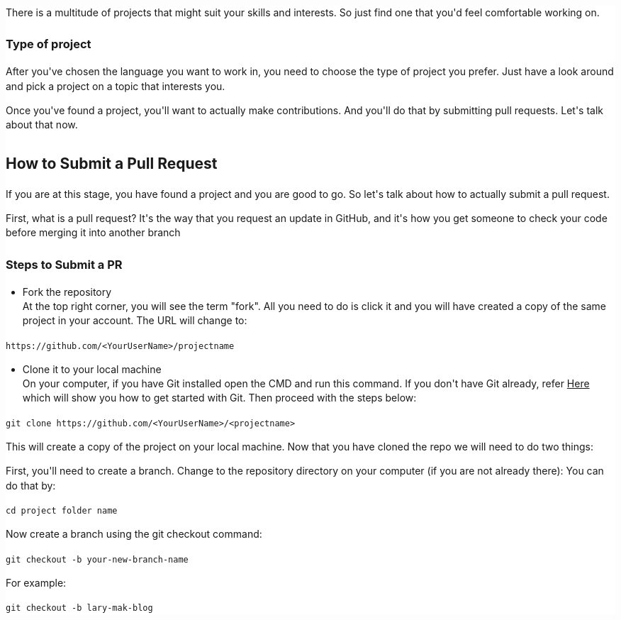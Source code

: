 There is a multitude of projects that might suit your skills and interests. So just find one that you'd feel comfortable working on.

### Type of project

After you've chosen the language you want to work in, you need to choose the type of project you prefer. Just have a look around and pick a project on a topic that interests you.

Once you've found a project, you'll want to actually make contributions. And you'll do that by submitting pull requests. Let's talk about that now.

## How to Submit a Pull Request

If you are at this stage, you have found a project and you are good to go. So let's talk about how to actually submit a pull request.

First, what is a pull request? It's the way that you request an update in GitHub, and it's how you get someone to check your code before merging it into another branch

### Steps to Submit a PR

-   Fork the repository  
    At the top right corner, you will see the term "fork". All you need to do is click it and you will have created a copy of the same project in your account. The URL will change to:

```
https://github.com/<YourUserName>/projectname
```

-   Clone it to your local machine  
    On your computer, if you have Git installed open the CMD and run this command. If you don't have Git already, refer [Here](https://git-scm.com/) which will show you how to get started with Git. Then proceed with the steps below:

```
git clone https://github.com/<YourUserName>/<projectname>
```

This will create a copy of the project on your local machine. Now that you have cloned the repo we will need to do two things:

First, you'll need to create a branch. Change to the repository directory on your computer (if you are not already there): You can do that by:

```
cd project folder name
```

Now create a branch using the git checkout command:

```
git checkout -b your-new-branch-name
```

For example:

```
git checkout -b lary-mak-blog
```
